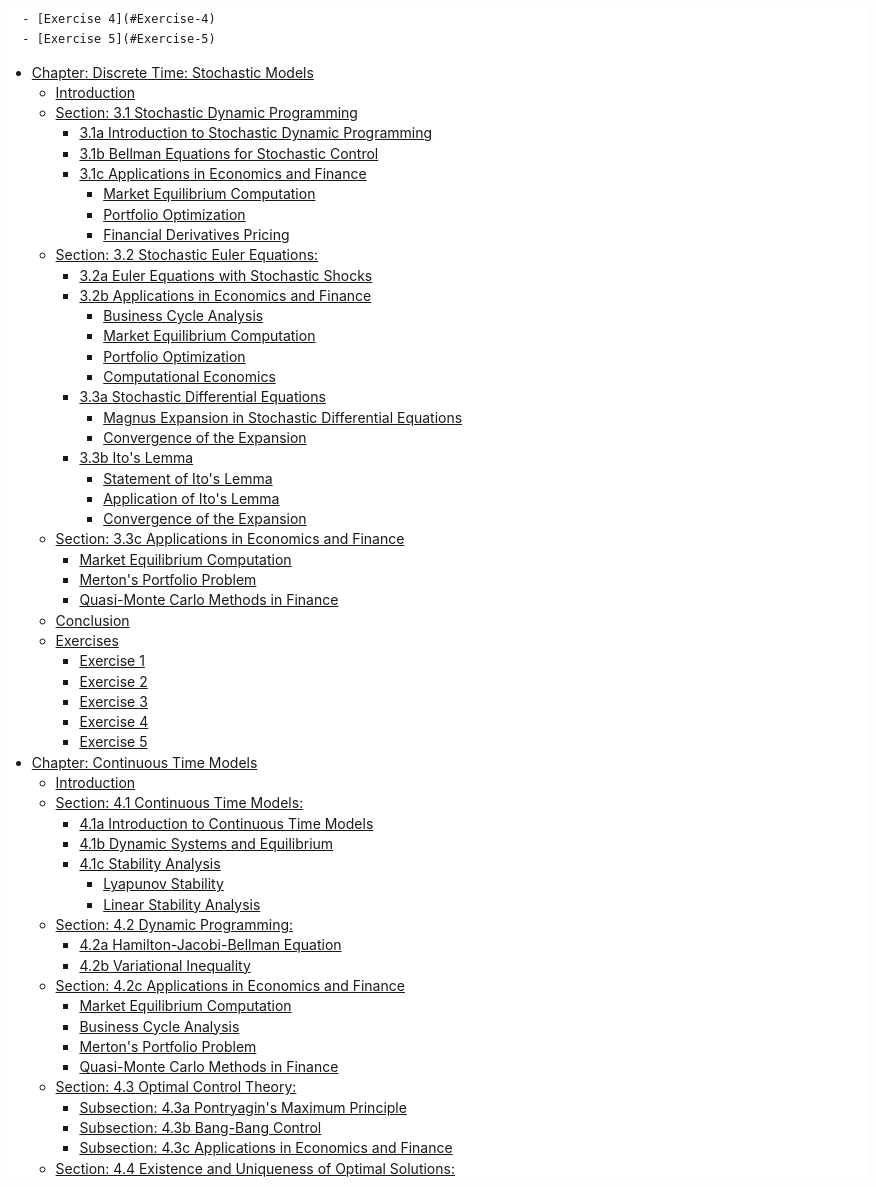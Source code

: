       - [Exercise 4](#Exercise-4)
      - [Exercise 5](#Exercise-5)
  - [Chapter: Discrete Time: Stochastic Models](#Chapter:-Discrete-Time:-Stochastic-Models)
    - [Introduction](#Introduction)
    - [Section: 3.1 Stochastic Dynamic Programming](#Section:-3.1-Stochastic-Dynamic-Programming)
      - [3.1a Introduction to Stochastic Dynamic Programming](#3.1a-Introduction-to-Stochastic-Dynamic-Programming)
      - [3.1b Bellman Equations for Stochastic Control](#3.1b-Bellman-Equations-for-Stochastic-Control)
      - [3.1c Applications in Economics and Finance](#3.1c-Applications-in-Economics-and-Finance)
        - [Market Equilibrium Computation](#Market-Equilibrium-Computation)
        - [Portfolio Optimization](#Portfolio-Optimization)
        - [Financial Derivatives Pricing](#Financial-Derivatives-Pricing)
    - [Section: 3.2 Stochastic Euler Equations:](#Section:-3.2-Stochastic-Euler-Equations:)
      - [3.2a Euler Equations with Stochastic Shocks](#3.2a-Euler-Equations-with-Stochastic-Shocks)
      - [3.2b Applications in Economics and Finance](#3.2b-Applications-in-Economics-and-Finance)
        - [Business Cycle Analysis](#Business-Cycle-Analysis)
        - [Market Equilibrium Computation](#Market-Equilibrium-Computation)
        - [Portfolio Optimization](#Portfolio-Optimization)
        - [Computational Economics](#Computational-Economics)
      - [3.3a Stochastic Differential Equations](#3.3a-Stochastic-Differential-Equations)
        - [Magnus Expansion in Stochastic Differential Equations](#Magnus-Expansion-in-Stochastic-Differential-Equations)
        - [Convergence of the Expansion](#Convergence-of-the-Expansion)
      - [3.3b Ito's Lemma](#3.3b-Ito's-Lemma)
        - [Statement of Ito's Lemma](#Statement-of-Ito's-Lemma)
        - [Application of Ito's Lemma](#Application-of-Ito's-Lemma)
        - [Convergence of the Expansion](#Convergence-of-the-Expansion)
    - [Section: 3.3c Applications in Economics and Finance](#Section:-3.3c-Applications-in-Economics-and-Finance)
      - [Market Equilibrium Computation](#Market-Equilibrium-Computation)
      - [Merton's Portfolio Problem](#Merton's-Portfolio-Problem)
      - [Quasi-Monte Carlo Methods in Finance](#Quasi-Monte-Carlo-Methods-in-Finance)
    - [Conclusion](#Conclusion)
    - [Exercises](#Exercises)
      - [Exercise 1](#Exercise-1)
      - [Exercise 2](#Exercise-2)
      - [Exercise 3](#Exercise-3)
      - [Exercise 4](#Exercise-4)
      - [Exercise 5](#Exercise-5)
  - [Chapter: Continuous Time Models](#Chapter:-Continuous-Time-Models)
    - [Introduction](#Introduction)
    - [Section: 4.1 Continuous Time Models:](#Section:-4.1-Continuous-Time-Models:)
      - [4.1a Introduction to Continuous Time Models](#4.1a-Introduction-to-Continuous-Time-Models)
      - [4.1b Dynamic Systems and Equilibrium](#4.1b-Dynamic-Systems-and-Equilibrium)
      - [4.1c Stability Analysis](#4.1c-Stability-Analysis)
        - [Lyapunov Stability](#Lyapunov-Stability)
        - [Linear Stability Analysis](#Linear-Stability-Analysis)
    - [Section: 4.2 Dynamic Programming:](#Section:-4.2-Dynamic-Programming:)
      - [4.2a Hamilton-Jacobi-Bellman Equation](#4.2a-Hamilton-Jacobi-Bellman-Equation)
      - [4.2b Variational Inequality](#4.2b-Variational-Inequality)
    - [Section: 4.2c Applications in Economics and Finance](#Section:-4.2c-Applications-in-Economics-and-Finance)
      - [Market Equilibrium Computation](#Market-Equilibrium-Computation)
      - [Business Cycle Analysis](#Business-Cycle-Analysis)
      - [Merton's Portfolio Problem](#Merton's-Portfolio-Problem)
      - [Quasi-Monte Carlo Methods in Finance](#Quasi-Monte-Carlo-Methods-in-Finance)
    - [Section: 4.3 Optimal Control Theory:](#Section:-4.3-Optimal-Control-Theory:)
      - [Subsection: 4.3a Pontryagin's Maximum Principle](#Subsection:-4.3a-Pontryagin's-Maximum-Principle)
      - [Subsection: 4.3b Bang-Bang Control](#Subsection:-4.3b-Bang-Bang-Control)
      - [Subsection: 4.3c Applications in Economics and Finance](#Subsection:-4.3c-Applications-in-Economics-and-Finance)
    - [Section: 4.4 Existence and Uniqueness of Optimal Solutions:](#Section:-4.4-Existence-and-Uniqueness-of-Optimal-Solutions:)